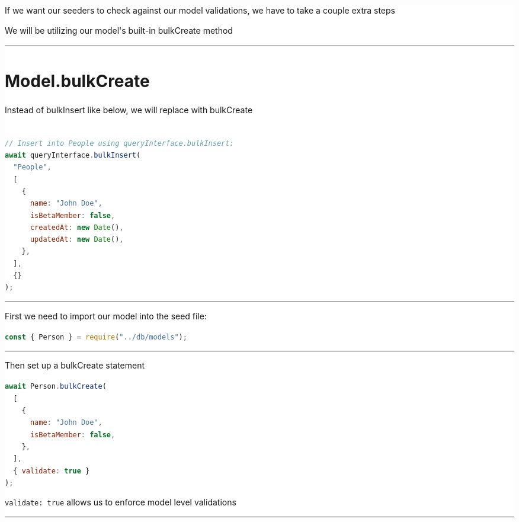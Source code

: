 

If we want our seeders to check against our model validations, we have to take a couple extra steps

We will be utilizing our model's built-in bulkCreate method

---

# Model.bulkCreate

Instead of bulkInsert like below, we will replace with bulkCreate

```js

// Insert into People using queryInterface.bulkInsert:
await queryInterface.bulkInsert(
  "People",
  [
    {
      name: "John Doe",
      isBetaMember: false,
      createdAt: new Date(),
      updatedAt: new Date(),
    },
  ],
  {}
);
```

---

First we need to import our model into the seed file:

```javascript
const { Person } = require("../db/models");
```

---

Then set up a bulkCreate statement

```javascript
await Person.bulkCreate(
  [
    {
      name: "John Doe",
      isBetaMember: false,
    },
  ],
  { validate: true }
);
```

`validate: true` allows us to enforce model level validations

---
